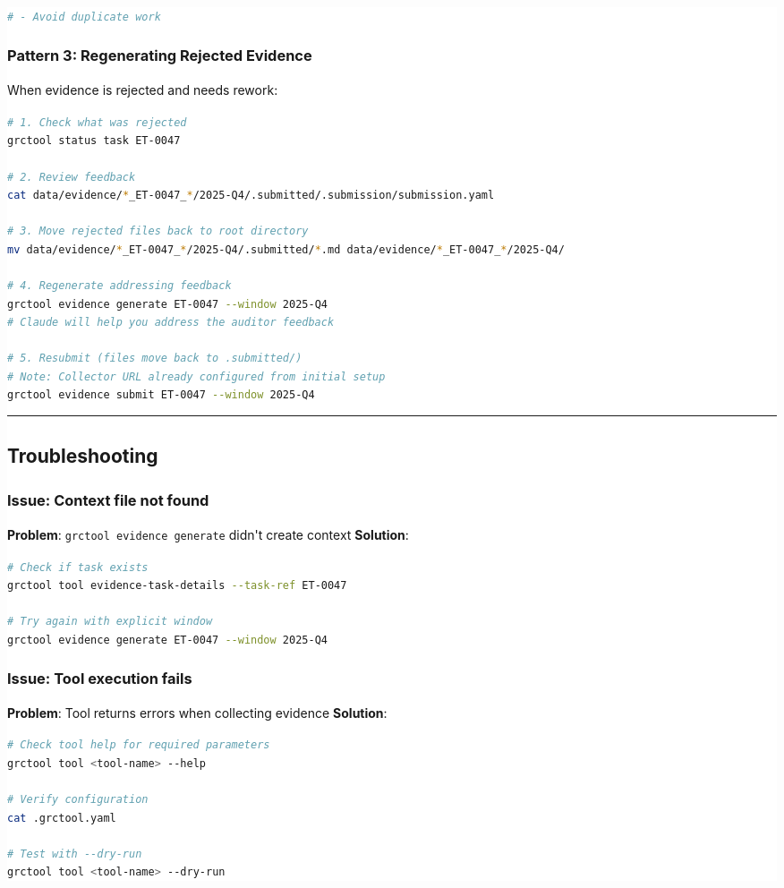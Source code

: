 ```bash
# - Avoid duplicate work
```

### Pattern 3: Regenerating Rejected Evidence

When evidence is rejected and needs rework:

```bash
# 1. Check what was rejected
grctool status task ET-0047

# 2. Review feedback
cat data/evidence/*_ET-0047_*/2025-Q4/.submitted/.submission/submission.yaml

# 3. Move rejected files back to root directory
mv data/evidence/*_ET-0047_*/2025-Q4/.submitted/*.md data/evidence/*_ET-0047_*/2025-Q4/

# 4. Regenerate addressing feedback
grctool evidence generate ET-0047 --window 2025-Q4
# Claude will help you address the auditor feedback

# 5. Resubmit (files move back to .submitted/)
# Note: Collector URL already configured from initial setup
grctool evidence submit ET-0047 --window 2025-Q4
```

---

## Troubleshooting

### Issue: Context file not found

**Problem**: `grctool evidence generate` didn't create context
**Solution**:
```bash
# Check if task exists
grctool tool evidence-task-details --task-ref ET-0047

# Try again with explicit window
grctool evidence generate ET-0047 --window 2025-Q4
```

### Issue: Tool execution fails

**Problem**: Tool returns errors when collecting evidence
**Solution**:
```bash
# Check tool help for required parameters
grctool tool <tool-name> --help

# Verify configuration
cat .grctool.yaml

# Test with --dry-run
grctool tool <tool-name> --dry-run
```
